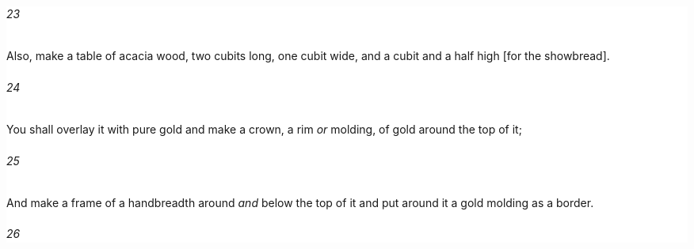 










###### 23 






Also, make a table of acacia wood, two cubits long, one cubit wide, and a cubit and a half high [for the showbread]. 













###### 24 






You shall overlay it with pure gold and make a crown, a rim _or_ molding, of gold around the top of it; 













###### 25 






And make a frame of a handbreadth around _and_ below the top of it and put around it a gold molding as a border. 













###### 26 




